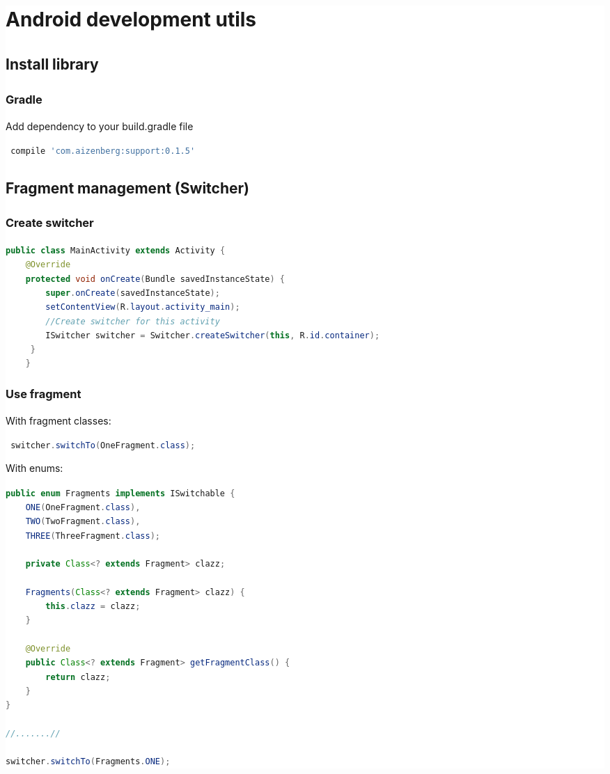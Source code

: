# Android development utils


## Install library

### Gradle
Add dependency to your build.gradle file

```sh
 compile 'com.aizenberg:support:0.1.5'
```

## Fragment management (Switcher)

### Create switcher

```java
public class MainActivity extends Activity {
    @Override
    protected void onCreate(Bundle savedInstanceState) {
        super.onCreate(savedInstanceState);
        setContentView(R.layout.activity_main);
        //Create switcher for this activity
        ISwitcher switcher = Switcher.createSwitcher(this, R.id.container);
     }
    }
```

### Use fragment

With fragment classes:

```java
 switcher.switchTo(OneFragment.class);
```

With enums:

```java
public enum Fragments implements ISwitchable {
    ONE(OneFragment.class),
    TWO(TwoFragment.class),
    THREE(ThreeFragment.class);

    private Class<? extends Fragment> clazz;

    Fragments(Class<? extends Fragment> clazz) {
        this.clazz = clazz;
    }

    @Override
    public Class<? extends Fragment> getFragmentClass() {
        return clazz;
    }
}

//.......//

switcher.switchTo(Fragments.ONE);
```
